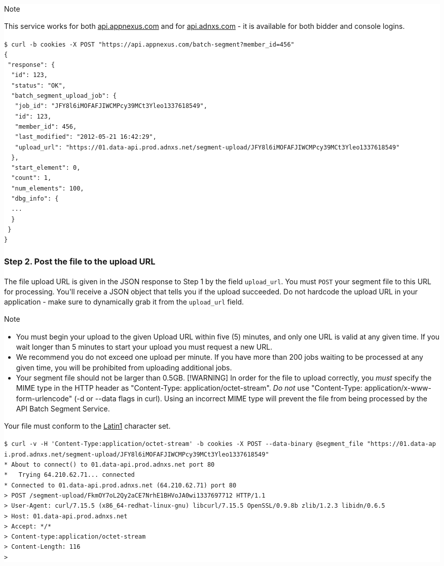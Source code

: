> [!NOTE]
> This service works for both [api.appnexus.com](https://api.appnexus.com/) and for [api.adnxs.com](http://api.adnxs.com/) - it is available for both bidder and console logins.

```
$ curl -b cookies -X POST "https://api.appnexus.com/batch-segment?member_id=456"
{
 "response": {
  "id": 123,
  "status": "OK",
  "batch_segment_upload_job": {
   "job_id": "JFY8l6iMOFAFJIWCMPcy39MCt3Yleo1337618549",
   "id": 123,
   "member_id": 456,
   "last_modified": "2012-05-21 16:42:29",
   "upload_url": "https://01.data-api.prod.adnxs.net/segment-upload/JFY8l6iMOFAFJIWCMPcy39MCt3Yleo1337618549"
  },
  "start_element": 0,
  "count": 1,
  "num_elements": 100,
  "dbg_info": {
  ...
  }
 }
}
```

### Step 2. Post the file to the upload URL

The file upload URL is given in the JSON response to Step 1 by the field `upload_url`. You must `POST` your segment file to this URL for processing. You'll receive a JSON object that tells you if the upload succeeded. Do not hardcode the upload URL in your application - make sure to dynamically grab it from the `upload_url` field.

> [!NOTE]
>
> - You must begin your upload to the given Upload URL within five (5) minutes, and only one URL is valid at any given time. If you wait longer than 5 minutes to start your upload you must request a new URL.
> - We recommend you do not exceed one upload per minute. If you have more than 200 jobs waiting to be processed at any given time, you will be prohibited from uploading additional jobs.
> - Your segment file should not be larger than 0.5GB.
> [!WARNING]
> In order for the file to upload correctly, you *must* specify the MIME type in the HTTP header as "Content-Type: application/octet-stream". *Do not* use "Content-Type: application/x-www-form-urlencode" (-d or --data flags in curl). Using an incorrect MIME type will prevent the file from being processed by the API Batch Segment Service.
> 
> Your file must conform to the [Latin1](https://en.wikipedia.org/wiki/ISO/IEC_8859-1) character set.

```
$ curl -v -H 'Content-Type:application/octet-stream' -b cookies -X POST --data-binary @segment_file "https://01.data-api.prod.adnxs.net/segment-upload/JFY8l6iMOFAFJIWCMPcy39MCt3Yleo1337618549"
* About to connect() to 01.data-api.prod.adnxs.net port 80
*   Trying 64.210.62.71... connected
* Connected to 01.data-api.prod.adnxs.net (64.210.62.71) port 80
> POST /segment-upload/FkmOY7oL2Qy2aCE7NrhE1BHVoJA0wi1337697712 HTTP/1.1
> User-Agent: curl/7.15.5 (x86_64-redhat-linux-gnu) libcurl/7.15.5 OpenSSL/0.9.8b zlib/1.2.3 libidn/0.6.5
> Host: 01.data-api.prod.adnxs.net
> Accept: */*
> Content-type:application/octet-stream
> Content-Length: 116
>
```